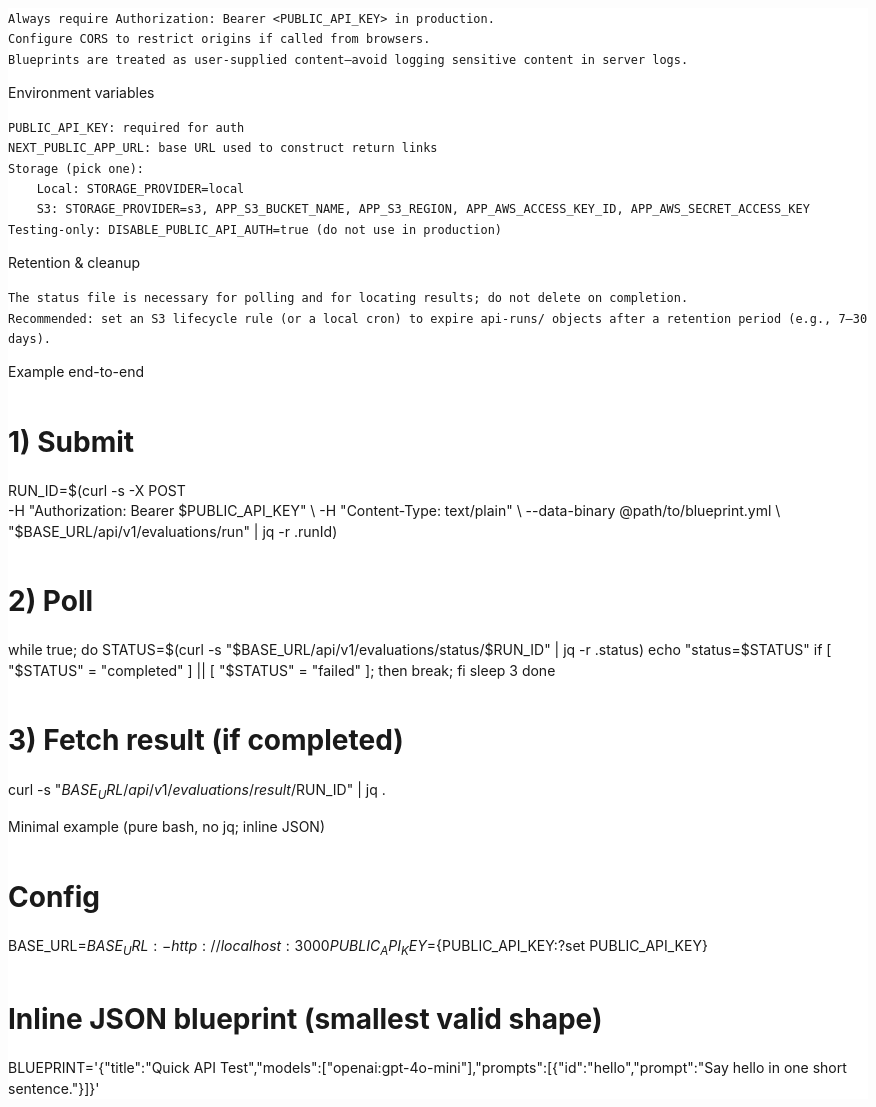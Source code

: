     Always require Authorization: Bearer <PUBLIC_API_KEY> in production.
    Configure CORS to restrict origins if called from browsers.
    Blueprints are treated as user-supplied content—avoid logging sensitive content in server logs.

Environment variables

    PUBLIC_API_KEY: required for auth
    NEXT_PUBLIC_APP_URL: base URL used to construct return links
    Storage (pick one):
        Local: STORAGE_PROVIDER=local
        S3: STORAGE_PROVIDER=s3, APP_S3_BUCKET_NAME, APP_S3_REGION, APP_AWS_ACCESS_KEY_ID, APP_AWS_SECRET_ACCESS_KEY
    Testing-only: DISABLE_PUBLIC_API_AUTH=true (do not use in production)

Retention & cleanup

    The status file is necessary for polling and for locating results; do not delete on completion.
    Recommended: set an S3 lifecycle rule (or a local cron) to expire api-runs/ objects after a retention period (e.g., 7–30 days).

Example end-to-end

# 1) Submit
RUN_ID=$(curl -s -X POST \
  -H "Authorization: Bearer $PUBLIC_API_KEY" \
  -H "Content-Type: text/plain" \
  --data-binary @path/to/blueprint.yml \
  "$BASE_URL/api/v1/evaluations/run" | jq -r .runId)

# 2) Poll
while true; do
  STATUS=$(curl -s "$BASE_URL/api/v1/evaluations/status/$RUN_ID" | jq -r .status)
  echo "status=$STATUS"
  if [ "$STATUS" = "completed" ] || [ "$STATUS" = "failed" ]; then break; fi
  sleep 3
done

# 3) Fetch result (if completed)
curl -s "$BASE_URL/api/v1/evaluations/result/$RUN_ID" | jq .

Minimal example (pure bash, no jq; inline JSON)

# Config
BASE_URL=${BASE_URL:-http://localhost:3000}
PUBLIC_API_KEY=${PUBLIC_API_KEY:?set PUBLIC_API_KEY}

# Inline JSON blueprint (smallest valid shape)
BLUEPRINT='{"title":"Quick API Test","models":["openai:gpt-4o-mini"],"prompts":[{"id":"hello","prompt":"Say hello in one short sentence."}]}'
